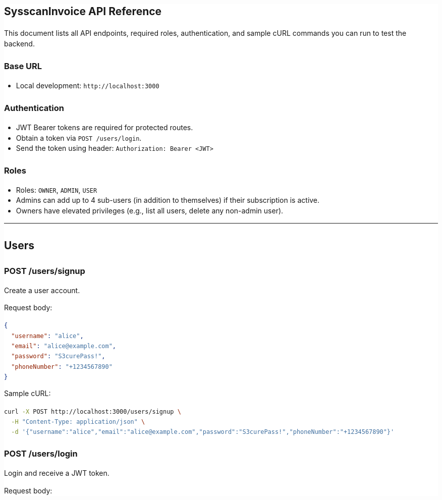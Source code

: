 ## SysscanInvoice API Reference

This document lists all API endpoints, required roles, authentication, and sample cURL commands you can run to test the backend.

### Base URL

- Local development: `http://localhost:3000`

### Authentication

- JWT Bearer tokens are required for protected routes.
- Obtain a token via `POST /users/login`.
- Send the token using header: `Authorization: Bearer <JWT>`

### Roles

- Roles: `OWNER`, `ADMIN`, `USER`
- Admins can add up to 4 sub-users (in addition to themselves) if their subscription is active.
- Owners have elevated privileges (e.g., list all users, delete any non-admin user).

---

## Users

### POST /users/signup

Create a user account.

Request body:

```json
{
  "username": "alice",
  "email": "alice@example.com",
  "password": "S3curePass!",
  "phoneNumber": "+1234567890"
}
```

Sample cURL:

```bash
curl -X POST http://localhost:3000/users/signup \
  -H "Content-Type: application/json" \
  -d '{"username":"alice","email":"alice@example.com","password":"S3curePass!","phoneNumber":"+1234567890"}'
```

### POST /users/login

Login and receive a JWT token.

Request body:
